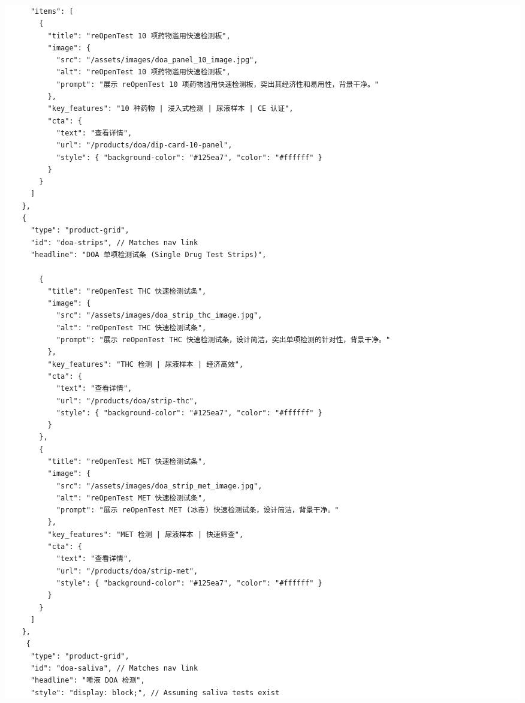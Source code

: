           "items": [
            {
              "title": "reOpenTest 10 项药物滥用快速检测板",
              "image": {
                "src": "/assets/images/doa_panel_10_image.jpg",
                "alt": "reOpenTest 10 项药物滥用快速检测板",
                "prompt": "展示 reOpenTest 10 项药物滥用快速检测板，突出其经济性和易用性，背景干净。"
              },
              "key_features": "10 种药物 | 浸入式检测 | 尿液样本 | CE 认证",
              "cta": {
                "text": "查看详情",
                "url": "/products/doa/dip-card-10-panel",
                "style": { "background-color": "#125ea7", "color": "#ffffff" }
              }
            }
          ]
        },
        {
          "type": "product-grid",
          "id": "doa-strips", // Matches nav link
          "headline": "DOA 单项检测试条 (Single Drug Test Strips)",
          
            {
              "title": "reOpenTest THC 快速检测试条",
              "image": {
                "src": "/assets/images/doa_strip_thc_image.jpg",
                "alt": "reOpenTest THC 快速检测试条",
                "prompt": "展示 reOpenTest THC 快速检测试条，设计简洁，突出单项检测的针对性，背景干净。"
              },
              "key_features": "THC 检测 | 尿液样本 | 经济高效",
              "cta": {
                "text": "查看详情",
                "url": "/products/doa/strip-thc",
                "style": { "background-color": "#125ea7", "color": "#ffffff" }
              }
            },
            {
              "title": "reOpenTest MET 快速检测试条",
              "image": {
                "src": "/assets/images/doa_strip_met_image.jpg",
                "alt": "reOpenTest MET 快速检测试条",
                "prompt": "展示 reOpenTest MET (冰毒) 快速检测试条，设计简洁，背景干净。"
              },
              "key_features": "MET 检测 | 尿液样本 | 快速筛查",
              "cta": {
                "text": "查看详情",
                "url": "/products/doa/strip-met",
                "style": { "background-color": "#125ea7", "color": "#ffffff" }
              }
            }
          ]
        },
         {
          "type": "product-grid",
          "id": "doa-saliva", // Matches nav link
          "headline": "唾液 DOA 检测",
          "style": "display: block;", // Assuming saliva tests exist
         